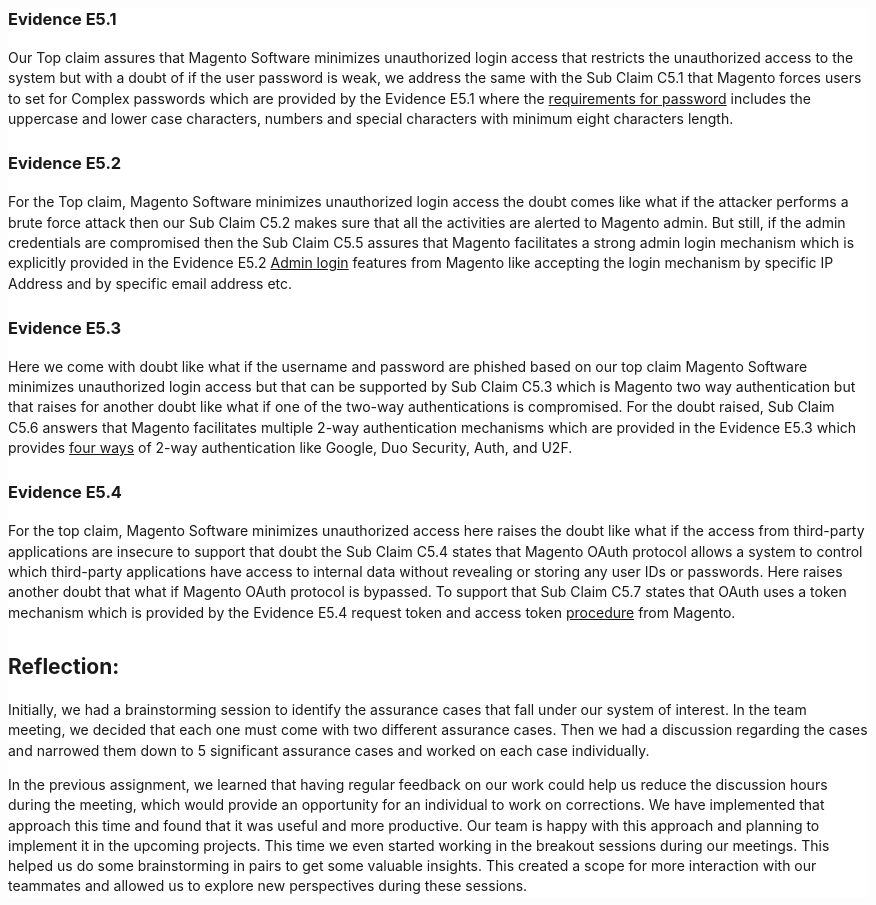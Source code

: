 ### Evidence E5.1
Our Top claim assures that Magento Software minimizes unauthorized login access that restricts the unauthorized access to the system but with a doubt of if the user password is weak, we address the same with the Sub Claim C5.1 that Magento forces users to set for Complex passwords which are provided by the Evidence E5.1 where the [requirements for password](https://docs.magento.com/user-guide/customers/password-options.html) includes the uppercase and lower case characters, numbers and special characters with minimum eight characters length.

### Evidence E5.2
For the Top claim, Magento Software minimizes unauthorized login access the doubt comes like what if the attacker performs a brute force attack then our Sub Claim C5.2 makes sure that all the activities are alerted to Magento admin. But still, if the admin credentials are compromised then the Sub Claim C5.5 assures that Magento facilitates a strong admin login mechanism which is explicitly provided in the Evidence E5.2 [Admin login](https://docs.magento.com/user-guide/stores/security-admin.html) features from Magento like accepting the login mechanism by specific IP Address and by specific email address etc.

### Evidence E5.3
Here we come with doubt like what if the username and password are phished based on our top claim Magento Software minimizes unauthorized login access but that can be supported by Sub Claim C5.3 which is Magento two way authentication but that raises for another doubt like what if one of the two-way authentications is compromised. For the doubt raised, Sub Claim C5.6 answers that Magento facilitates multiple 2-way authentication mechanisms which are provided in the Evidence E5.3 which provides [four ways](https://docs.magento.com/user-guide/stores/security-two-factor-authentication.html) of 2-way authentication like Google, Duo Security, Auth, and U2F.

### Evidence E5.4
For the top claim, Magento Software minimizes unauthorized access here raises the doubt like what if the access from third-party applications are insecure to support that doubt the Sub Claim C5.4 states that Magento OAuth protocol allows a system to control which third-party applications have access to internal data without revealing or storing any user IDs or passwords. Here raises another doubt that what if Magento OAuth protocol is bypassed. To support that Sub Claim C5.7 states that OAuth uses a token mechanism which is provided by the Evidence E5.4 request token and access token [procedure](https://devdocs.magento.com/guides/v2.4/get-started/authentication/gs-authentication-oauth.html) from Magento.

## Reflection: 

Initially, we had a brainstorming session to identify the assurance cases that fall under our system of interest. In the team meeting, we decided that each one must come with two different assurance cases. Then we had a discussion regarding the cases and narrowed them down to 5 significant assurance cases and worked on each case individually.

In the previous assignment, we learned that having regular feedback on our work could help us reduce the discussion hours during the meeting, which would provide an opportunity for an individual to work on corrections. We have implemented that approach this time and found that it was useful and more productive. Our team is happy with this approach and planning to implement it in the upcoming projects. This time we even started working in the breakout sessions during our meetings. This helped us do some brainstorming in pairs to get some valuable insights. This created a scope for more interaction with our teammates and allowed us to explore new perspectives during these sessions.  
